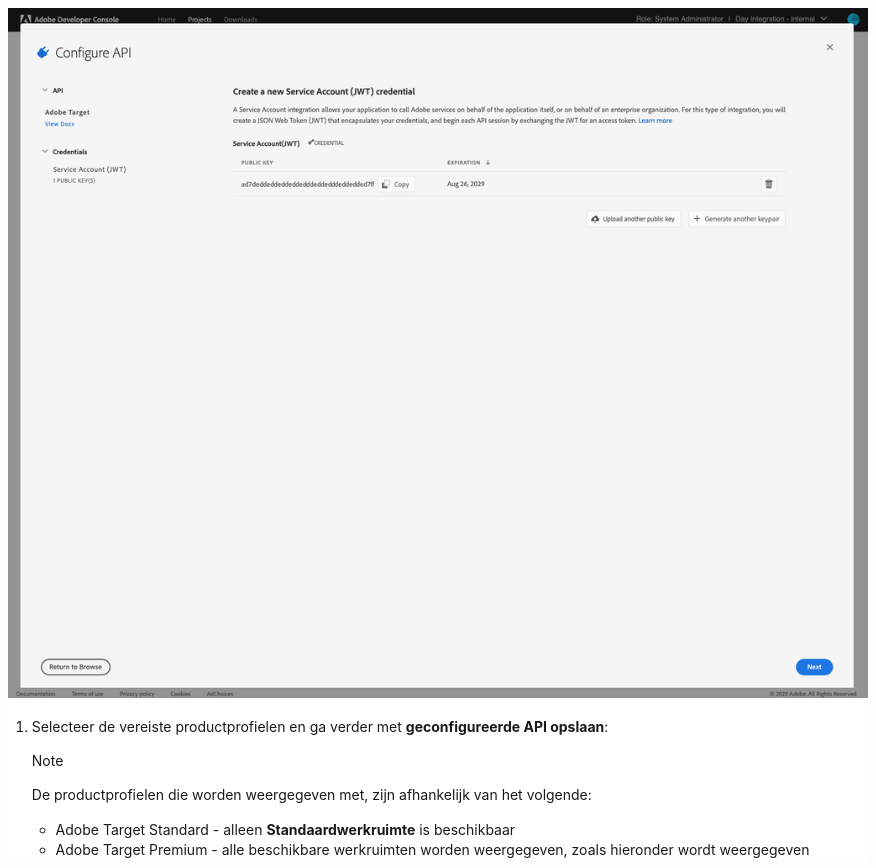    ![Een nieuw project maken](assets/integration-target-io-15.png)

1. Selecteer de vereiste productprofielen en ga verder met **geconfigureerde API opslaan**:

   >[!NOTE]
   >
   >De productprofielen die worden weergegeven met, zijn afhankelijk van het volgende:
   >
   >* Adobe Target Standard - alleen **Standaardwerkruimte** is beschikbaar
   >* Adobe Target Premium - alle beschikbare werkruimten worden weergegeven, zoals hieronder wordt weergegeven

